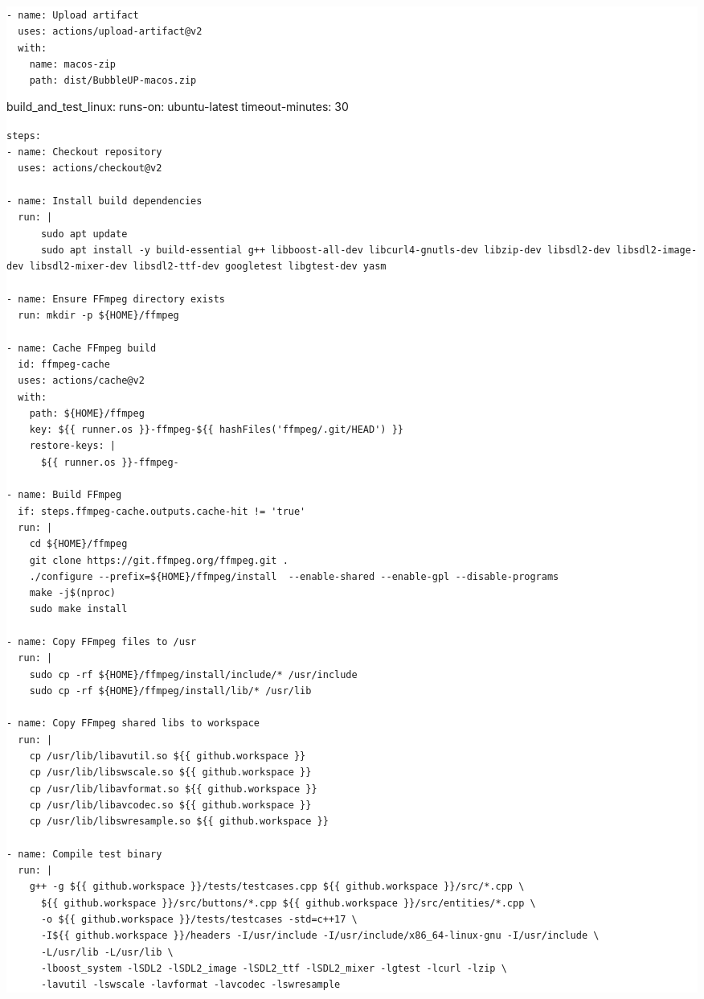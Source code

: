     - name: Upload artifact
      uses: actions/upload-artifact@v2
      with:
        name: macos-zip
        path: dist/BubbleUP-macos.zip

  build_and_test_linux:
    runs-on: ubuntu-latest
    timeout-minutes: 30

    steps:
    - name: Checkout repository
      uses: actions/checkout@v2

    - name: Install build dependencies
      run: |
          sudo apt update
          sudo apt install -y build-essential g++ libboost-all-dev libcurl4-gnutls-dev libzip-dev libsdl2-dev libsdl2-image-dev libsdl2-mixer-dev libsdl2-ttf-dev googletest libgtest-dev yasm
    
    - name: Ensure FFmpeg directory exists
      run: mkdir -p ${HOME}/ffmpeg

    - name: Cache FFmpeg build
      id: ffmpeg-cache
      uses: actions/cache@v2
      with:
        path: ${HOME}/ffmpeg
        key: ${{ runner.os }}-ffmpeg-${{ hashFiles('ffmpeg/.git/HEAD') }}
        restore-keys: |
          ${{ runner.os }}-ffmpeg-

    - name: Build FFmpeg
      if: steps.ffmpeg-cache.outputs.cache-hit != 'true'
      run: |
        cd ${HOME}/ffmpeg
        git clone https://git.ffmpeg.org/ffmpeg.git .
        ./configure --prefix=${HOME}/ffmpeg/install  --enable-shared --enable-gpl --disable-programs
        make -j$(nproc)
        sudo make install
    
    - name: Copy FFmpeg files to /usr
      run: |
        sudo cp -rf ${HOME}/ffmpeg/install/include/* /usr/include
        sudo cp -rf ${HOME}/ffmpeg/install/lib/* /usr/lib

    - name: Copy FFmpeg shared libs to workspace
      run: |
        cp /usr/lib/libavutil.so ${{ github.workspace }}
        cp /usr/lib/libswscale.so ${{ github.workspace }}
        cp /usr/lib/libavformat.so ${{ github.workspace }}
        cp /usr/lib/libavcodec.so ${{ github.workspace }}
        cp /usr/lib/libswresample.so ${{ github.workspace }}

    - name: Compile test binary
      run: |
        g++ -g ${{ github.workspace }}/tests/testcases.cpp ${{ github.workspace }}/src/*.cpp \
          ${{ github.workspace }}/src/buttons/*.cpp ${{ github.workspace }}/src/entities/*.cpp \
          -o ${{ github.workspace }}/tests/testcases -std=c++17 \
          -I${{ github.workspace }}/headers -I/usr/include -I/usr/include/x86_64-linux-gnu -I/usr/include \
          -L/usr/lib -L/usr/lib \
          -lboost_system -lSDL2 -lSDL2_image -lSDL2_ttf -lSDL2_mixer -lgtest -lcurl -lzip \
          -lavutil -lswscale -lavformat -lavcodec -lswresample
